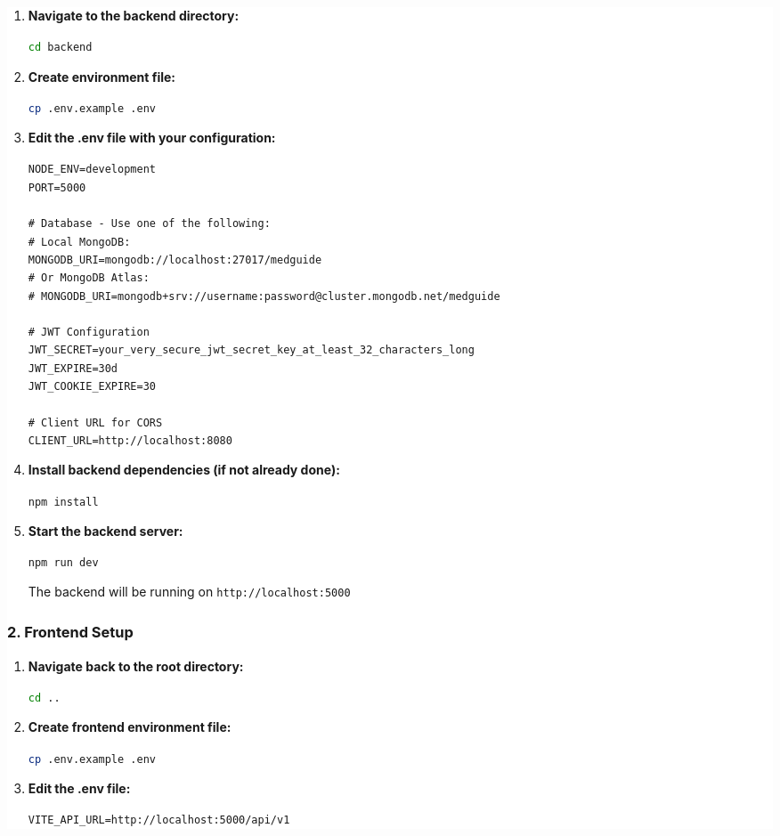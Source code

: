 1. **Navigate to the backend directory:**
   ```bash
   cd backend
   ```

2. **Create environment file:**
   ```bash
   cp .env.example .env
   ```

3. **Edit the .env file with your configuration:**
   ```env
   NODE_ENV=development
   PORT=5000
   
   # Database - Use one of the following:
   # Local MongoDB:
   MONGODB_URI=mongodb://localhost:27017/medguide
   # Or MongoDB Atlas:
   # MONGODB_URI=mongodb+srv://username:password@cluster.mongodb.net/medguide
   
   # JWT Configuration
   JWT_SECRET=your_very_secure_jwt_secret_key_at_least_32_characters_long
   JWT_EXPIRE=30d
   JWT_COOKIE_EXPIRE=30
   
   # Client URL for CORS
   CLIENT_URL=http://localhost:8080
   ```

4. **Install backend dependencies (if not already done):**
   ```bash
   npm install
   ```

5. **Start the backend server:**
   ```bash
   npm run dev
   ```
   
   The backend will be running on `http://localhost:5000`

### 2. Frontend Setup

1. **Navigate back to the root directory:**
   ```bash
   cd ..
   ```

2. **Create frontend environment file:**
   ```bash
   cp .env.example .env
   ```

3. **Edit the .env file:**
   ```env
   VITE_API_URL=http://localhost:5000/api/v1
   ```
